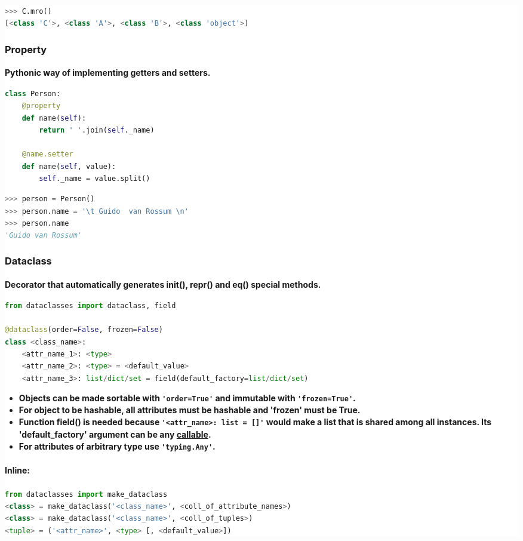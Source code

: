 ```python
>>> C.mro()
[<class 'C'>, <class 'A'>, <class 'B'>, <class 'object'>]
```

### Property

**Pythonic way of implementing getters and setters.**

```python
class Person:
    @property
    def name(self):
        return ' '.join(self._name)

    @name.setter
    def name(self, value):
        self._name = value.split()
```

```python
>>> person = Person()
>>> person.name = '\t Guido  van Rossum \n'
>>> person.name
'Guido van Rossum'
```

### Dataclass

**Decorator that automatically generates init(), repr() and eq() special methods.**

```python
from dataclasses import dataclass, field

@dataclass(order=False, frozen=False)
class <class_name>:
    <attr_name_1>: <type>
    <attr_name_2>: <type> = <default_value>
    <attr_name_3>: list/dict/set = field(default_factory=list/dict/set)
```

- **Objects can be made sortable with `'order=True'` and immutable with `'frozen=True'`.**
- **For object to be hashable, all attributes must be hashable and 'frozen' must be True.**
- **Function field() is needed because `'<attr_name>: list = []'` would make a list that is shared among all instances. Its 'default_factory' argument can be any [callable](#callable).**
- **For attributes of arbitrary type use `'typing.Any'`.**

#### Inline:

```python
from dataclasses import make_dataclass
<class> = make_dataclass('<class_name>', <coll_of_attribute_names>)
<class> = make_dataclass('<class_name>', <coll_of_tuples>)
<tuple> = ('<attr_name>', <type> [, <default_value>])
```
